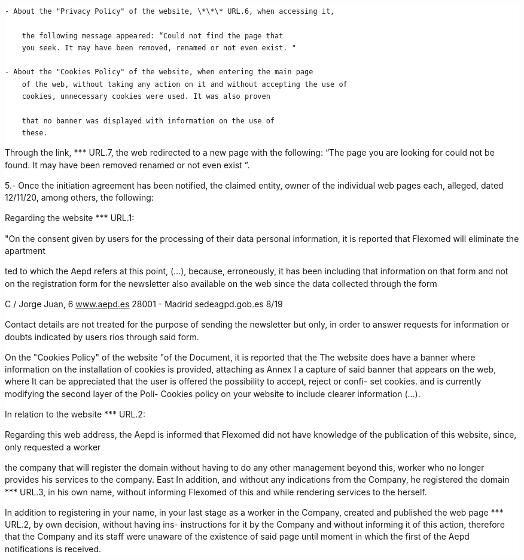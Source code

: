     - About the "Privacy Policy" of the website, \*\*\* URL.6, when accessing it,

        the following message appeared: “Could not find the page that
        you seek. It may have been removed, renamed or not even exist. "

    - About the "Cookies Policy" of the website, when entering the main page
        of the web, without taking any action on it and without accepting the use of
        cookies, unnecessary cookies were used. It was also proven

        that no banner was displayed with information on the use of
        these.

Through the link, \*\*\* URL.7, the web redirected to a new page with the following:
“The page you are looking for could not be found. It may have been removed
renamed or not even exist ”.

5.- Once the initiation agreement has been notified, the claimed entity, owner of the individual web pages
each, alleged, dated 12/11/20, among others, the following:

Regarding the website \*\*\* URL.1:

"On the consent given by users for the processing of their data
personal information, it is reported that Flexomed will eliminate the apartment

ted to which the Aepd refers at this point, (...), because, erroneously, it has been
including that information on that form and not on the registration form for the
newsletter also available on the web since the data collected through the form

C / Jorge Juan, 6 www.aepd.es
28001 - Madrid sedeagpd.gob.es 8/19

Contact details are not treated for the purpose of sending the newsletter but only,
in order to answer requests for information or doubts indicated by users
rios through said form.

On the "Cookies Policy" of the website "of the Document, it is reported that the
The website does have a banner where information on the installation of cookies is provided,
attaching as Annex I a capture of said banner that appears on the web, where
It can be appreciated that the user is offered the possibility to accept, reject or confi-
set cookies. and is currently modifying the second layer of the Polí-
Cookies policy on your website to include clearer information (…).

In relation to the website \*\*\* URL.2:

Regarding this web address, the Aepd is informed that Flexomed did not have
knowledge of the publication of this website, since, only requested a worker

the company that will register the domain without having to do any other
management beyond this, worker who no longer provides his services to the company. East
In addition, and without any indications from the Company, he registered the domain \*\*\* URL.3,
in his own name, without informing Flexomed of this and while rendering services to the
herself.

In addition to registering in your name, in your last stage as a worker in the
Company, created and published the web page \*\*\* URL.2, by own decision, without having ins-
instructions for it by the Company and without informing it of this action, therefore
that the Company and its staff were unaware of the existence of said page until
moment in which the first of the Aepd notifications is received.

